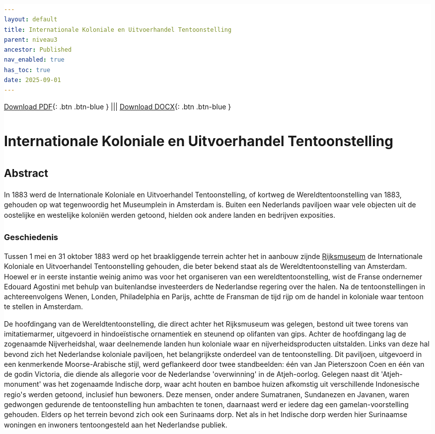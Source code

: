 ```yaml
---
layout: default
title: Internationale Koloniale en Uitvoerhandel Tentoonstelling
parent: niveau3
ancestor: Published
nav_enabled: true
has_toc: true
date: 2025-09-01
--- 
```



[Download PDF](https://raw.githubusercontent.com/colonial-heritage/research-guides-dev/refs/heads/main/EXPORTS/published/PDF/niveau3/Dutch/Wereldtentoonstelling1883.pdf){: .btn .btn-blue } |||    [Download DOCX](https://raw.githubusercontent.com/colonial-heritage/research-guides-dev/refs/heads/main/EXPORTS/published/DOCX/niveau3/Dutch/Wereldtentoonstelling1883.docx){: .btn .btn-blue }


# Internationale Koloniale en Uitvoerhandel Tentoonstelling


## Abstract

In 1883 werd de Internationale Koloniale en Uitvoerhandel Tentoonstelling, of kortweg de Wereldtentoonstelling van 1883, gehouden op wat tegenwoordig het Museumplein in Amsterdam is. Buiten een Nederlands paviljoen waar vele objecten uit de oostelijke en westelijke koloniën werden getoond, hielden ook andere landen en bedrijven exposities.

### Geschiedenis

Tussen 1 mei en 31 oktober 1883 werd op het braakliggende terrein achter het in aanbouw zijnde [Rijksmuseum](https://app.colonialcollections.nl/nl/research-aids/https%3A%2F%2Fn2t%252Enet%2Fark%3A%2F27023%2F0d0d07f9e69d73c961b30ffd357c1e47) de Internationale Koloniale en Uitvoerhandel Tentoonstelling gehouden, die beter bekend staat als de Wereldtentoonstelling van Amsterdam. Hoewel er in eerste instantie weinig animo was voor het organiseren van een wereldtentoonstelling, wist de Franse ondernemer Edouard Agostini met behulp van buitenlandse investeerders de Nederlandse regering over the halen. Na de tentoonstellingen in achtereenvolgens Wenen, Londen, Philadelphia en Parijs, achtte de Fransman de tijd rijp om de handel in koloniale waar tentoon te stellen in Amsterdam.

De hoofdingang van de Wereldtentoonstelling, die direct achter het Rijksmuseum was gelegen, bestond uit twee torens van imitatiemarmer, uitgevoerd in hindoeïstische ornamentiek en steunend op olifanten van gips. Achter de hoofdingang lag de zogenaamde Nijverheidshal, waar deelnemende landen hun koloniale waar en nijverheidsproducten uitstalden. Links van deze hal bevond zich het Nederlandse koloniale paviljoen, het belangrijkste onderdeel van de tentoonstelling. Dit paviljoen, uitgevoerd in een kenmerkende Moorse-Arabische stijl, werd geflankeerd door twee standbeelden: één van Jan Pieterszoon Coen en één van de godin Victoria, die diende als allegorie voor de Nederlandse 'overwinning' in de Atjeh-oorlog. Gelegen naast dit 'Atjeh-monument' was het zogenaamde Indische dorp, waar acht houten en bamboe huizen afkomstig uit verschillende Indonesische regio's werden getoond, inclusief hun bewoners. Deze mensen, onder andere Sumatranen, Sundanezen en Javanen, waren gedwongen gedurende de tentoonstelling hun ambachten te tonen, daarnaast werd er iedere dag een gamelan-voorstelling gehouden. Elders op het terrein bevond zich ook een Surinaams dorp. Net als in het Indische dorp werden hier Surinaamse woningen en inwoners tentoongesteld aan het Nederlandse publiek.
